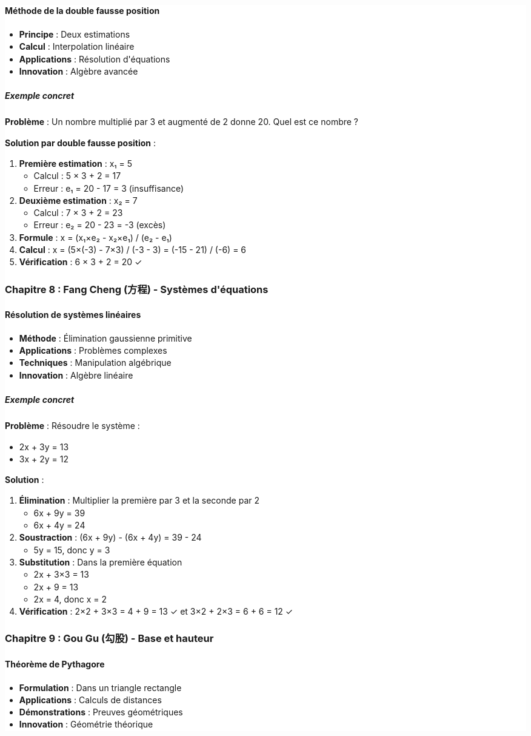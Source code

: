 #### **Méthode de la double fausse position**
- **Principe** : Deux estimations
- **Calcul** : Interpolation linéaire
- **Applications** : Résolution d'équations
- **Innovation** : Algèbre avancée

##### **Exemple concret**
**Problème** : Un nombre multiplié par 3 et augmenté de 2 donne 20. Quel est ce nombre ?

**Solution par double fausse position** :
1. **Première estimation** : x₁ = 5
   - Calcul : 5 × 3 + 2 = 17
   - Erreur : e₁ = 20 - 17 = 3 (insuffisance)
2. **Deuxième estimation** : x₂ = 7
   - Calcul : 7 × 3 + 2 = 23
   - Erreur : e₂ = 20 - 23 = -3 (excès)
3. **Formule** : x = (x₁×e₂ - x₂×e₁) / (e₂ - e₁)
4. **Calcul** : x = (5×(-3) - 7×3) / (-3 - 3) = (-15 - 21) / (-6) = 6
5. **Vérification** : 6 × 3 + 2 = 20 ✓

### **Chapitre 8 : Fang Cheng (方程) - Systèmes d'équations**

#### **Résolution de systèmes linéaires**
- **Méthode** : Élimination gaussienne primitive
- **Applications** : Problèmes complexes
- **Techniques** : Manipulation algébrique
- **Innovation** : Algèbre linéaire

##### **Exemple concret**
**Problème** : Résoudre le système :
- 2x + 3y = 13
- 3x + 2y = 12

**Solution** :
1. **Élimination** : Multiplier la première par 3 et la seconde par 2
   - 6x + 9y = 39
   - 6x + 4y = 24
2. **Soustraction** : (6x + 9y) - (6x + 4y) = 39 - 24
   - 5y = 15, donc y = 3
3. **Substitution** : Dans la première équation
   - 2x + 3×3 = 13
   - 2x + 9 = 13
   - 2x = 4, donc x = 2
4. **Vérification** : 2×2 + 3×3 = 4 + 9 = 13 ✓ et 3×2 + 2×3 = 6 + 6 = 12 ✓

### **Chapitre 9 : Gou Gu (勾股) - Base et hauteur**

#### **Théorème de Pythagore**
- **Formulation** : Dans un triangle rectangle
- **Applications** : Calculs de distances
- **Démonstrations** : Preuves géométriques
- **Innovation** : Géométrie théorique
